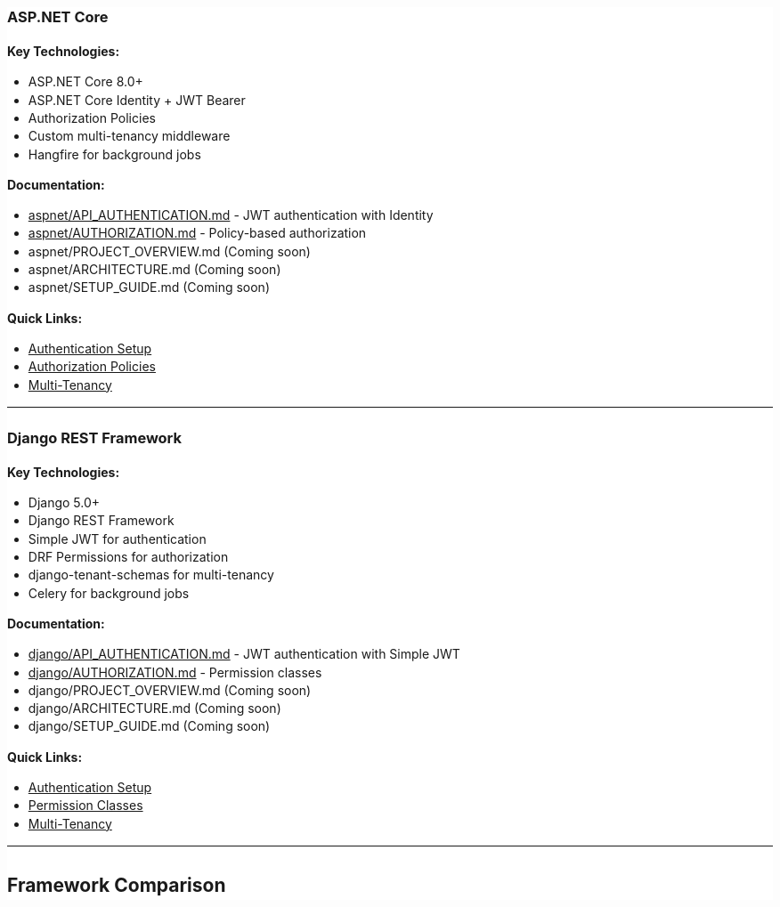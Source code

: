 
### ASP.NET Core

**Key Technologies:**

- ASP.NET Core 8.0+
- ASP.NET Core Identity + JWT Bearer
- Authorization Policies
- Custom multi-tenancy middleware
- Hangfire for background jobs

**Documentation:**

- [aspnet/API_AUTHENTICATION.md](./aspnet/API_AUTHENTICATION.md) - JWT authentication with Identity
- [aspnet/AUTHORIZATION.md](./aspnet/AUTHORIZATION.md) - Policy-based authorization
- aspnet/PROJECT_OVERVIEW.md (Coming soon)
- aspnet/ARCHITECTURE.md (Coming soon)
- aspnet/SETUP_GUIDE.md (Coming soon)

**Quick Links:**

- [Authentication Setup](./aspnet/API_AUTHENTICATION.md#implementation-details)
- [Authorization Policies](./aspnet/AUTHORIZATION.md#authorization-policies)
- [Multi-Tenancy](./aspnet/AUTHORIZATION.md#academyaccessrequirement)

---

### Django REST Framework

**Key Technologies:**

- Django 5.0+
- Django REST Framework
- Simple JWT for authentication
- DRF Permissions for authorization
- django-tenant-schemas for multi-tenancy
- Celery for background jobs

**Documentation:**

- [django/API_AUTHENTICATION.md](./django/API_AUTHENTICATION.md) - JWT authentication with Simple JWT
- [django/AUTHORIZATION.md](./django/AUTHORIZATION.md) - Permission classes
- django/PROJECT_OVERVIEW.md (Coming soon)
- django/ARCHITECTURE.md (Coming soon)
- django/SETUP_GUIDE.md (Coming soon)

**Quick Links:**

- [Authentication Setup](./django/API_AUTHENTICATION.md#implementation-details)
- [Permission Classes](./django/AUTHORIZATION.md#custom-permission-classes)
- [Multi-Tenancy](./django/AUTHORIZATION.md#hasacademyaccess)

---

## Framework Comparison
